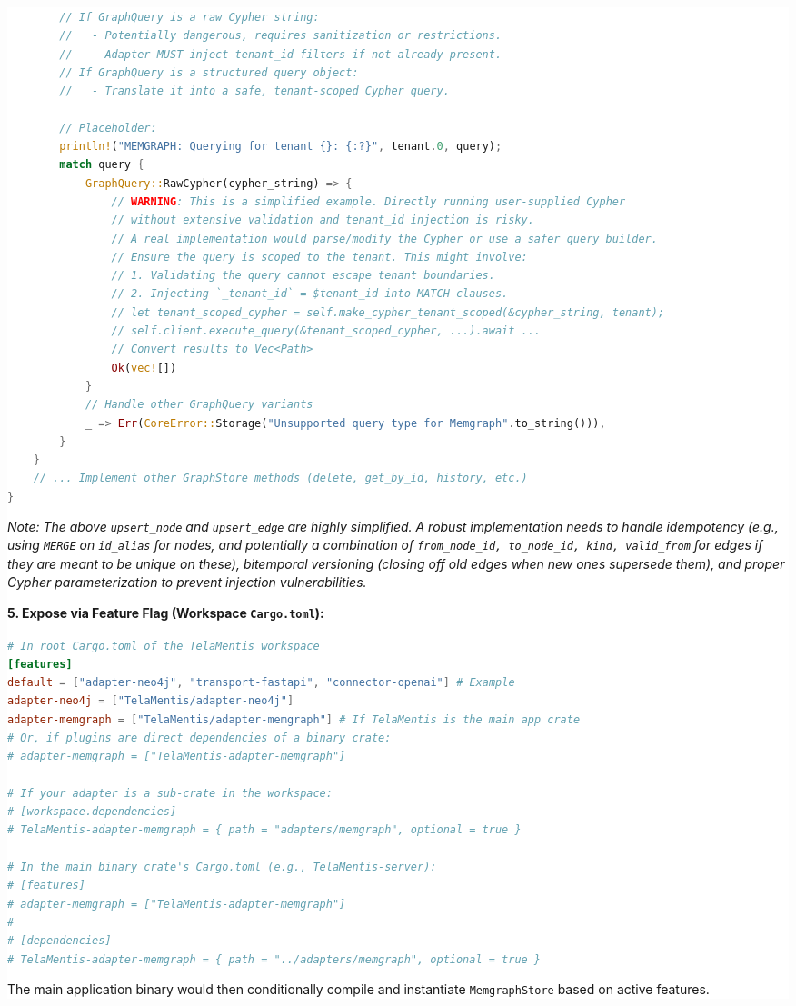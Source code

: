 ```rust
        // If GraphQuery is a raw Cypher string:
        //   - Potentially dangerous, requires sanitization or restrictions.
        //   - Adapter MUST inject tenant_id filters if not already present.
        // If GraphQuery is a structured query object:
        //   - Translate it into a safe, tenant-scoped Cypher query.

        // Placeholder:
        println!("MEMGRAPH: Querying for tenant {}: {:?}", tenant.0, query);
        match query {
            GraphQuery::RawCypher(cypher_string) => {
                // WARNING: This is a simplified example. Directly running user-supplied Cypher
                // without extensive validation and tenant_id injection is risky.
                // A real implementation would parse/modify the Cypher or use a safer query builder.
                // Ensure the query is scoped to the tenant. This might involve:
                // 1. Validating the query cannot escape tenant boundaries.
                // 2. Injecting `_tenant_id` = $tenant_id into MATCH clauses.
                // let tenant_scoped_cypher = self.make_cypher_tenant_scoped(&cypher_string, tenant);
                // self.client.execute_query(&tenant_scoped_cypher, ...).await ...
                // Convert results to Vec<Path>
                Ok(vec![])
            }
            // Handle other GraphQuery variants
            _ => Err(CoreError::Storage("Unsupported query type for Memgraph".to_string())),
        }
    }
    // ... Implement other GraphStore methods (delete, get_by_id, history, etc.)
}
```
*Note: The above `upsert_node` and `upsert_edge` are highly simplified. A robust implementation needs to handle idempotency (e.g., using `MERGE` on `id_alias` for nodes, and potentially a combination of `from_node_id, to_node_id, kind, valid_from` for edges if they are meant to be unique on these), bitemporal versioning (closing off old edges when new ones supersede them), and proper Cypher parameterization to prevent injection vulnerabilities.*

**5. Expose via Feature Flag (Workspace `Cargo.toml`):**
```toml
# In root Cargo.toml of the TelaMentis workspace
[features]
default = ["adapter-neo4j", "transport-fastapi", "connector-openai"] # Example
adapter-neo4j = ["TelaMentis/adapter-neo4j"]
adapter-memgraph = ["TelaMentis/adapter-memgraph"] # If TelaMentis is the main app crate
# Or, if plugins are direct dependencies of a binary crate:
# adapter-memgraph = ["TelaMentis-adapter-memgraph"]

# If your adapter is a sub-crate in the workspace:
# [workspace.dependencies]
# TelaMentis-adapter-memgraph = { path = "adapters/memgraph", optional = true }

# In the main binary crate's Cargo.toml (e.g., TelaMentis-server):
# [features]
# adapter-memgraph = ["TelaMentis-adapter-memgraph"]
#
# [dependencies]
# TelaMentis-adapter-memgraph = { path = "../adapters/memgraph", optional = true }
```
The main application binary would then conditionally compile and instantiate `MemgraphStore` based on active features.
